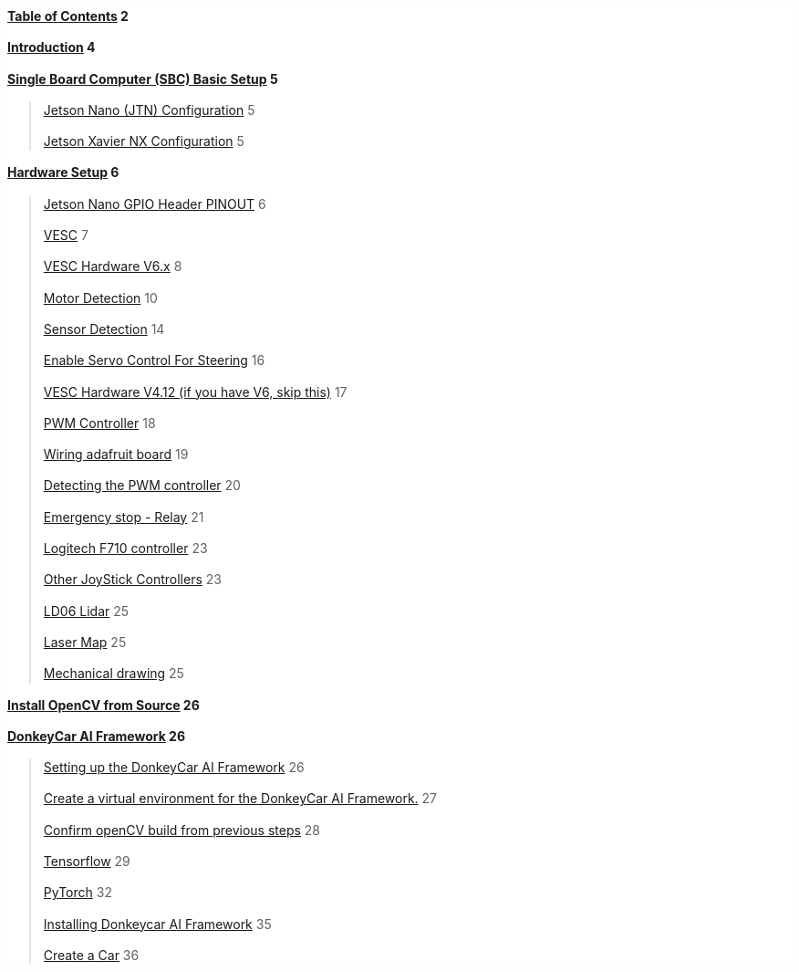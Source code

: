 **[Table of Contents](#table-of-contents) 2**

**[Introduction](#introduction) 4**

**[Single Board Computer (SBC) Basic
Setup](#single-board-computer-sbc-basic-setup) 5**

> [Jetson Nano (JTN) Configuration](#jetson-nano-jtn-configuration) 5
>
> [Jetson Xavier NX Configuration](#jetson-xavier-nx-jnx-configuration)
> 5

**[Hardware Setup](#hardware-setup) 6**

> [Jetson Nano GPIO Header PINOUT](#jetson-nano-gpio-header-pinout) 6
>
> [VESC](#vesc) 7
>
> [VESC Hardware V6.x](#_s281f6m5z2vd) 8
>
> [Motor Detection](#_fh8ltsnwmmrd) 10
>
> [Sensor Detection](#_2d2r0k5t70f4) 14
>
> [Enable Servo Control For Steering](#_9ymkdmchduhq) 16
>
> [VESC Hardware V4.12 (if you have V6, skip this)](#_ohr8s4phbsb0) 17
>
> [PWM Controller](#pwm-controller) 18
>
> [Wiring adafruit board](#wiring-adafruit-board) 19
>
> [Detecting the PWM controller](#detecting-the-pwm-controller) 20
>
> [Emergency stop - Relay](#emergency-stop---relay) 21
>
> [Logitech F710 controller](#logitech-f710-controller) 23
>
> [Other JoyStick Controllers](#other-joystick-controllers) 23
>
> [LD06 Lidar](#ld06-lidar) 25
>
> [Laser Map](#laser-map) 25
>
> [Mechanical drawing](#mechanical-drawing) 25

**[Install OpenCV from Source](#_8sb9o86fl4d1) 26**

**[DonkeyCar AI Framework](#donkeycar-ai-framework) 26**

> [Setting up the DonkeyCar AI
> Framework](#setting-up-the-donkeycar-ai-framework) 26
>
> [Create a virtual environment for the DonkeyCar AI
> Framework.](#create-a-virtual-environment-for-the-donkeycar-ai-framework.)
> 27
>
> [Confirm openCV build from previous steps](#_vgqx7t3x8yes) 28
>
> [Tensorflow](#tensorflow) 29
>
> [PyTorch](#_k329co33iptx) 32
>
> [Installing Donkeycar AI Framework](#section-9) 35
>
> [Create a Car](#create-a-car) 36
>